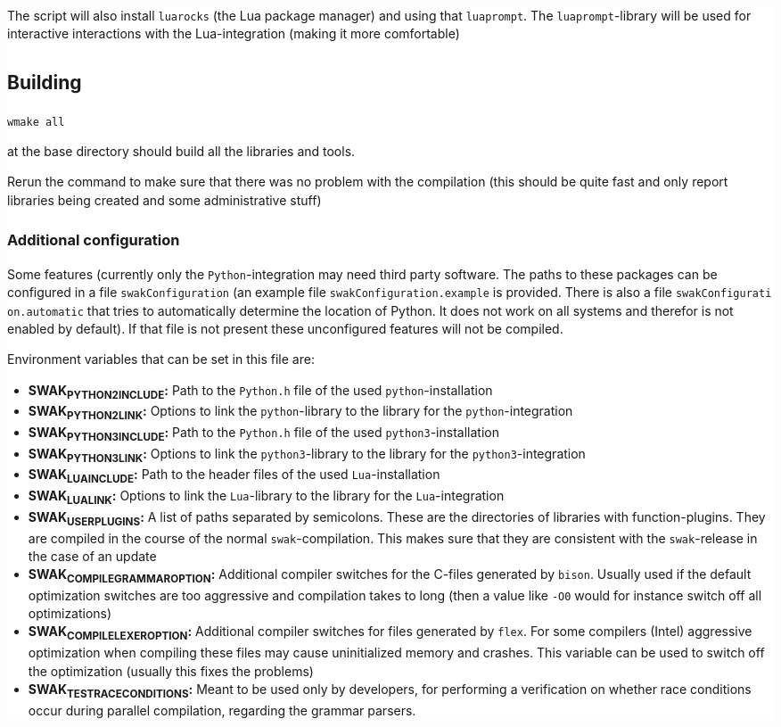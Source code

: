 The script will also install `luarocks` (the Lua package manager)
and using that `luaprompt`. The `luaprompt`-library will be used
for interactive interactions with the Lua-integration (making it
more comfortable)


## Building

    wmake all

at the base directory should build all the libraries and
tools.

Rerun the command to make sure that there was no problem with the
compilation (this should be quite fast and only report libraries
being created and some administrative stuff)


### Additional configuration

Some features (currently only the `Python`-integration may need
third party software. The paths to these packages can be
configured in a file `swakConfiguration` (an example file
`swakConfiguration.example` is provided. There is also a file
`swakConfiguration.automatic` that tries to automatically
determine the location of Python. It does not work on all systems
and therefor is not enabled by default). If that file is not
present these unconfigured features will not be compiled.

Environment variables that can be set in this file are:

-   **SWAK<sub>PYTHON2</sub><sub>INCLUDE</sub>:** Path to the `Python.h` file of the used
    `python`-installation
-   **SWAK<sub>PYTHON2</sub><sub>LINK</sub>:** Options to link the `python`-library to the
    library for the `python`-integration
-   **SWAK<sub>PYTHON3</sub><sub>INCLUDE</sub>:** Path to the `Python.h` file of the used
    `python3`-installation
-   **SWAK<sub>PYTHON3</sub><sub>LINK</sub>:** Options to link the `python3`-library to the
    library for the `python3`-integration
-   **SWAK<sub>LUA</sub><sub>INCLUDE</sub>:** Path to the header files of the used
    `Lua`-installation
-   **SWAK<sub>LUA</sub><sub>LINK</sub>:** Options to link the `Lua`-library to the
    library for the `Lua`-integration
-   **SWAK<sub>USER</sub><sub>PLUGINS</sub>:** A list of paths separated by
    semicolons. These are the directories of libraries with
    function-plugins. They are compiled in the course of the
    normal `swak`-compilation. This makes sure that they are
    consistent with the `swak`-release in the case of an update
-   **SWAK<sub>COMPILE</sub><sub>GRAMMAR</sub><sub>OPTION</sub>:** Additional compiler switches for
    the C-files generated by `bison`. Usually used if the default
    optimization switches are too aggressive and compilation
    takes to long (then a value like `-O0` would for instance
    switch off all optimizations)
-   **SWAK<sub>COMPILE</sub><sub>LEXER</sub><sub>OPTION</sub>:** Additional compiler switches for
    files generated by `flex`. For some compilers (Intel)
    aggressive optimization when compiling these files may cause
    uninitialized memory and crashes. This variable can be used
    to switch off the optimization (usually this fixes the
    problems)
-   **SWAK<sub>TEST</sub><sub>RACE</sub><sub>CONDITIONS</sub>:** Meant to be used only by developers,
    for performing a verification on whether race conditions occur
    during parallel compilation, regarding the grammar parsers.
